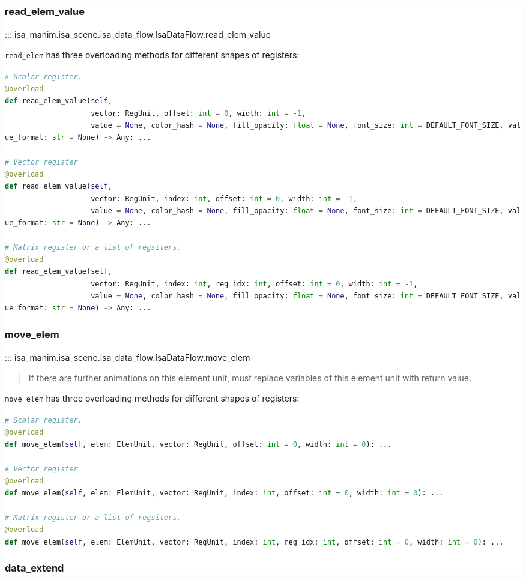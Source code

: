 ### read_elem_value

::: isa_manim.isa_scene.isa_data_flow.IsaDataFlow.read_elem_value

`read_elem` has three overloading methods for different shapes of registers:

``` python
# Scalar register.
@overload
def read_elem_value(self,
                    vector: RegUnit, offset: int = 0, width: int = -1,
                    value = None, color_hash = None, fill_opacity: float = None, font_size: int = DEFAULT_FONT_SIZE, value_format: str = None) -> Any: ...

# Vector register
@overload
def read_elem_value(self,
                    vector: RegUnit, index: int, offset: int = 0, width: int = -1,
                    value = None, color_hash = None, fill_opacity: float = None, font_size: int = DEFAULT_FONT_SIZE, value_format: str = None) -> Any: ...

# Matrix register or a list of regsiters.
@overload
def read_elem_value(self,
                    vector: RegUnit, index: int, reg_idx: int, offset: int = 0, width: int = -1,
                    value = None, color_hash = None, fill_opacity: float = None, font_size: int = DEFAULT_FONT_SIZE, value_format: str = None) -> Any: ...
```

### move_elem

::: isa_manim.isa_scene.isa_data_flow.IsaDataFlow.move_elem

> If there are further animations on this element unit, must replace variables of this element unit with return value.

`move_elem` has three overloading methods for different shapes of registers:

``` python
# Scalar register.
@overload
def move_elem(self, elem: ElemUnit, vector: RegUnit, offset: int = 0, width: int = 0): ...

# Vector register
@overload
def move_elem(self, elem: ElemUnit, vector: RegUnit, index: int, offset: int = 0, width: int = 0): ...

# Matrix register or a list of regsiters.
@overload
def move_elem(self, elem: ElemUnit, vector: RegUnit, index: int, reg_idx: int, offset: int = 0, width: int = 0): ...
```

### data_extend
